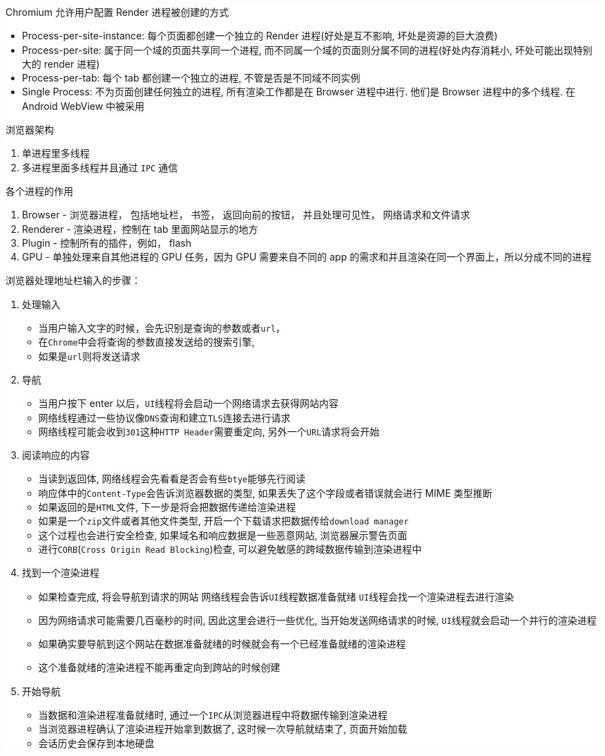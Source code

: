 Chromium 允许用户配置 Render 进程被创建的方式

- Process-per-site-instance: 每个页面都创建一个独立的 Render 进程(好处是互不影响, 坏处是资源的巨大浪费)
- Process-per-site: 属于同一个域的页面共享同一个进程, 而不同属一个域的页面则分属不同的进程(好处内存消耗小, 坏处可能出现特别大的 render 进程)
- Process-per-tab: 每个 tab 都创建一个独立的进程, 不管是否是不同域不同实例
- Single Process: 不为页面创建任何独立的进程, 所有渲染工作都是在 Browser 进程中进行. 他们是 Browser 进程中的多个线程. 在 Android WebView 中被采用





浏览器架构

1. 单进程里多线程
2. 多进程里面多线程并且通过 `IPC` 通信

各个进程的作用

1. Browser - 浏览器进程， 包括地址栏， 书签， 返回向前的按钮， 并且处理可见性， 网络请求和文件请求
2. Renderer - 渲染进程，控制在 tab 里面网站显示的地方
3. Plugin - 控制所有的插件，例如， flash
4. GPU - 单独处理来自其他进程的 GPU 任务，因为 GPU 需要来自不同的 app 的需求和并且渲染在同一个界面上，所以分成不同的进程

浏览器处理地址栏输入的步骤：

1. 处理输入

   - 当用户输入文字的时候，会先识别是查询的参数或者`url`，
   - 在`Chrome`中会将查询的参数直接发送给的搜索引擎,
   - 如果是`url`则将发送请求

2. 导航

   - 当用户按下 enter 以后，`UI`线程将会启动一个网络请求去获得网站内容
   - 网络线程通过一些协议像`DNS`查询和建立`TLS`连接去进行请求
   - 网络线程可能会收到`301`这种`HTTP Header`需要重定向, 另外一个`URL`请求将会开始

3. 阅读响应的内容

   - 当读到返回体, 网络线程会先看看是否会有些`btye`能够先行阅读
   - 响应体中的`Content-Type`会告诉浏览器数据的类型, 如果丢失了这个字段或者错误就会进行 MIME 类型推断
   - 如果返回的是`HTML`文件, 下一步是将会把数据传递给渲染进程
   - 如果是一个`zip`文件或者其他文件类型, 开启一个下载请求把数据传给`download manager`
   - 这个过程也会进行安全检查, 如果域名和响应数据是一些恶意网站, 浏览器展示警告页面
   - 进行`CORB`(`Cross Origin Read Blocking`)检查, 可以避免敏感的跨域数据传输到渲染进程中

4. 找到一个渲染进程

   - 如果检查完成, 将会导航到请求的网站
     网络线程会告诉`UI`线程数据准备就绪
     `UI`线程会找一个渲染进程去进行渲染

   - 因为网络请求可能需要几百毫秒的时间, 因此这里会进行一些优化, 当开始发送网络请求的时候, `UI`线程就会启动一个并行的渲染进程
   - 如果确实要导航到这个网站在数据准备就绪的时候就会有一个已经准备就绪的渲染进程
   - 这个准备就绪的渲染进程不能再重定向到跨站的时候创建

5. 开始导航

   - 当数据和渲染进程准备就绪时, 通过一个`IPC`从浏览器进程中将数据传输到渲染进程
   - 当浏览器进程确认了渲染进程开始拿到数据了, 这时候一次导航就结束了, 页面开始加载
   - 会话历史会保存到本地硬盘
